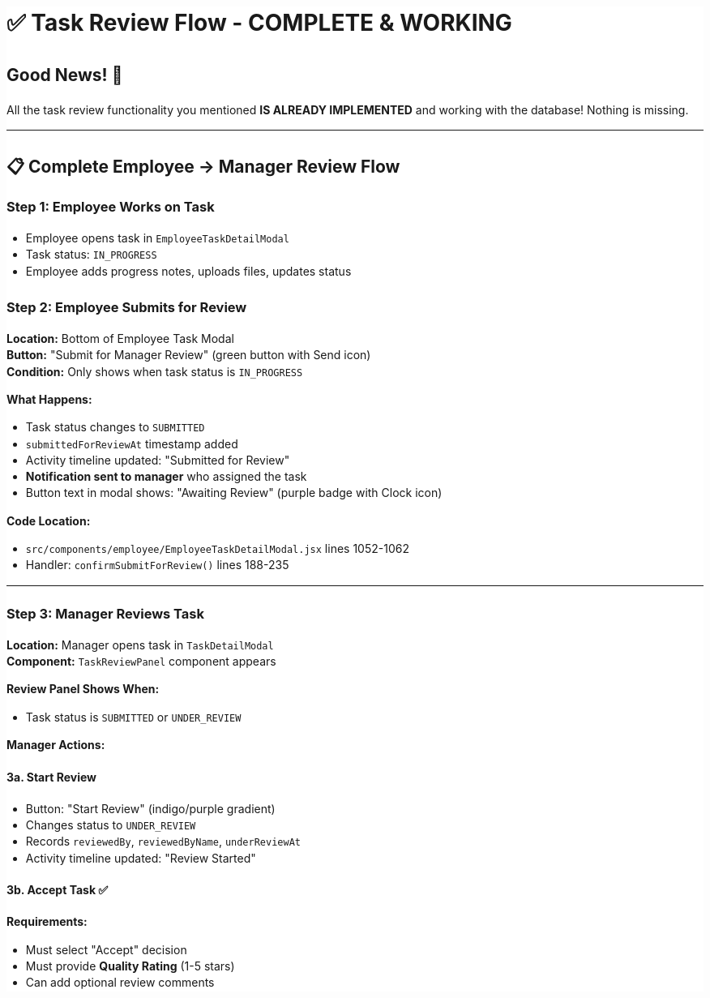 # ✅ Task Review Flow - COMPLETE & WORKING

## Good News! 🎉
All the task review functionality you mentioned **IS ALREADY IMPLEMENTED** and working with the database! Nothing is missing.

---

## 📋 Complete Employee → Manager Review Flow

### **Step 1: Employee Works on Task**
- Employee opens task in `EmployeeTaskDetailModal`
- Task status: `IN_PROGRESS`
- Employee adds progress notes, uploads files, updates status

### **Step 2: Employee Submits for Review**
**Location:** Bottom of Employee Task Modal  
**Button:** "Submit for Manager Review" (green button with Send icon)  
**Condition:** Only shows when task status is `IN_PROGRESS`

**What Happens:**
- Task status changes to `SUBMITTED`
- `submittedForReviewAt` timestamp added
- Activity timeline updated: "Submitted for Review"
- **Notification sent to manager** who assigned the task
- Button text in modal shows: "Awaiting Review" (purple badge with Clock icon)

**Code Location:**
- `src/components/employee/EmployeeTaskDetailModal.jsx` lines 1052-1062
- Handler: `confirmSubmitForReview()` lines 188-235

---

### **Step 3: Manager Reviews Task**
**Location:** Manager opens task in `TaskDetailModal`  
**Component:** `TaskReviewPanel` component appears

**Review Panel Shows When:**
- Task status is `SUBMITTED` or `UNDER_REVIEW`

**Manager Actions:**

#### **3a. Start Review**
- Button: "Start Review" (indigo/purple gradient)
- Changes status to `UNDER_REVIEW`
- Records `reviewedBy`, `reviewedByName`, `underReviewAt`
- Activity timeline updated: "Review Started"

#### **3b. Accept Task** ✅
**Requirements:**
- Must select "Accept" decision
- Must provide **Quality Rating** (1-5 stars)
- Can add optional review comments
